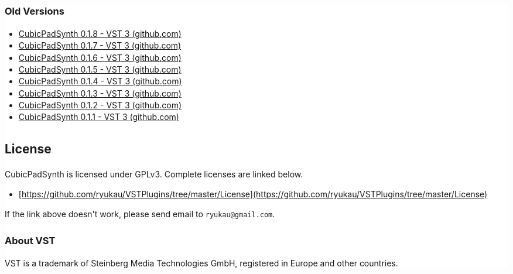 ### Old Versions
- [CubicPadSynth 0.1.8 - VST 3 (github.com)](https://github.com/ryukau/VSTPlugins/releases/download/L3Reverb0.1.0/CubicPadSynth0.1.8.zip)
- [CubicPadSynth 0.1.7 - VST 3 (github.com)](https://github.com/ryukau/VSTPlugins/releases/download/L4Reverb0.1.0/CubicPadSynth0.1.7.zip)
- [CubicPadSynth 0.1.6 - VST 3 (github.com)](https://github.com/ryukau/VSTPlugins/releases/download/ColorConfig/CubicPadSynth0.1.6.zip)
- [CubicPadSynth 0.1.5 - VST 3 (github.com)](https://github.com/ryukau/VSTPlugins/releases/download/LatticeReverb0.1.0/CubicPadSynth0.1.5.zip)
- [CubicPadSynth 0.1.4 - VST 3 (github.com)](https://github.com/ryukau/VSTPlugins/releases/download/WavetableInitializationBugFix/CubicPadSynth0.1.4.zip)
- [CubicPadSynth 0.1.3 - VST 3 (github.com)](https://github.com/ryukau/VSTPlugins/releases/download/LightPadSynth0.1.0/CubicPadSynth0.1.3.zip)
- [CubicPadSynth 0.1.2 - VST 3 (github.com)](https://github.com/ryukau/VSTPlugins/releases/download/BarBoxFocusFix/CubicPadSynth0.1.2.zip)
- [CubicPadSynth 0.1.1 - VST 3 (github.com)](https://github.com/ryukau/VSTPlugins/releases/download/DrawStringFix/CubicPadSynth0.1.1.zip)

## License
CubicPadSynth is licensed under GPLv3. Complete licenses are linked below.

- [https://github.com/ryukau/VSTPlugins/tree/master/License](https://github.com/ryukau/VSTPlugins/tree/master/License)

If the link above doesn't work, please send email to `ryukau@gmail.com`.

### About VST
VST is a trademark of Steinberg Media Technologies GmbH, registered in Europe and other countries.
